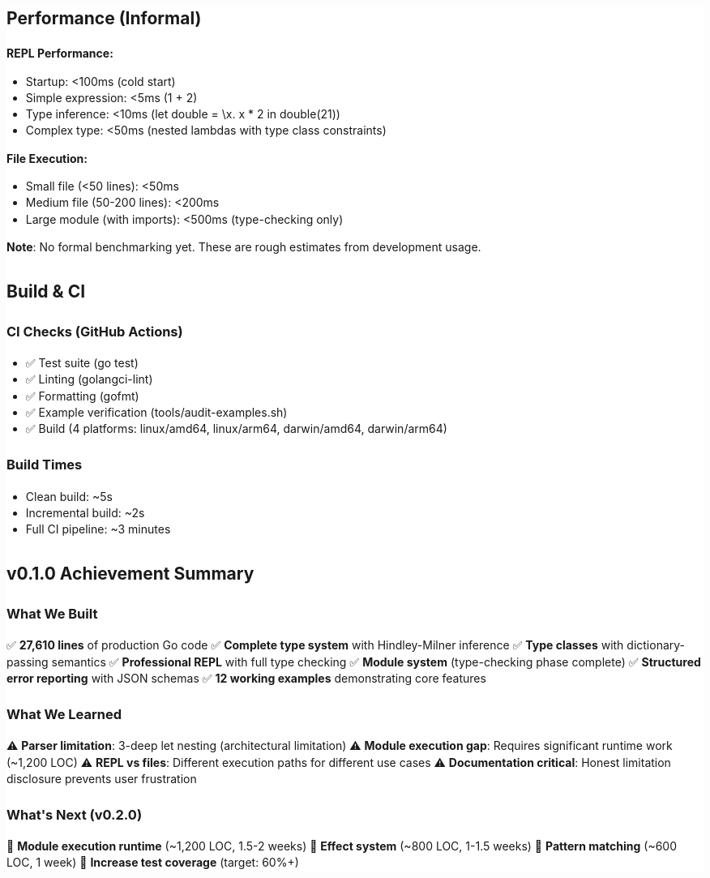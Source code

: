 ## Performance (Informal)

**REPL Performance:**
- Startup: <100ms (cold start)
- Simple expression: <5ms (1 + 2)
- Type inference: <10ms (let double = \x. x * 2 in double(21))
- Complex type: <50ms (nested lambdas with type class constraints)

**File Execution:**
- Small file (<50 lines): <50ms
- Medium file (50-200 lines): <200ms
- Large module (with imports): <500ms (type-checking only)

**Note**: No formal benchmarking yet. These are rough estimates from development usage.

## Build & CI

### CI Checks (GitHub Actions)
- ✅ Test suite (go test)
- ✅ Linting (golangci-lint)
- ✅ Formatting (gofmt)
- ✅ Example verification (tools/audit-examples.sh)
- ✅ Build (4 platforms: linux/amd64, linux/arm64, darwin/amd64, darwin/arm64)

### Build Times
- Clean build: ~5s
- Incremental build: ~2s
- Full CI pipeline: ~3 minutes

## v0.1.0 Achievement Summary

### What We Built
✅ **27,610 lines** of production Go code
✅ **Complete type system** with Hindley-Milner inference
✅ **Type classes** with dictionary-passing semantics
✅ **Professional REPL** with full type checking
✅ **Module system** (type-checking phase complete)
✅ **Structured error reporting** with JSON schemas
✅ **12 working examples** demonstrating core features

### What We Learned
⚠️ **Parser limitation**: 3-deep let nesting (architectural limitation)
⚠️ **Module execution gap**: Requires significant runtime work (~1,200 LOC)
⚠️ **REPL vs files**: Different execution paths for different use cases
⚠️ **Documentation critical**: Honest limitation disclosure prevents user frustration

### What's Next (v0.2.0)
🚀 **Module execution runtime** (~1,200 LOC, 1.5-2 weeks)
🚀 **Effect system** (~800 LOC, 1-1.5 weeks)
🚀 **Pattern matching** (~600 LOC, 1 week)
🚀 **Increase test coverage** (target: 60%+)
